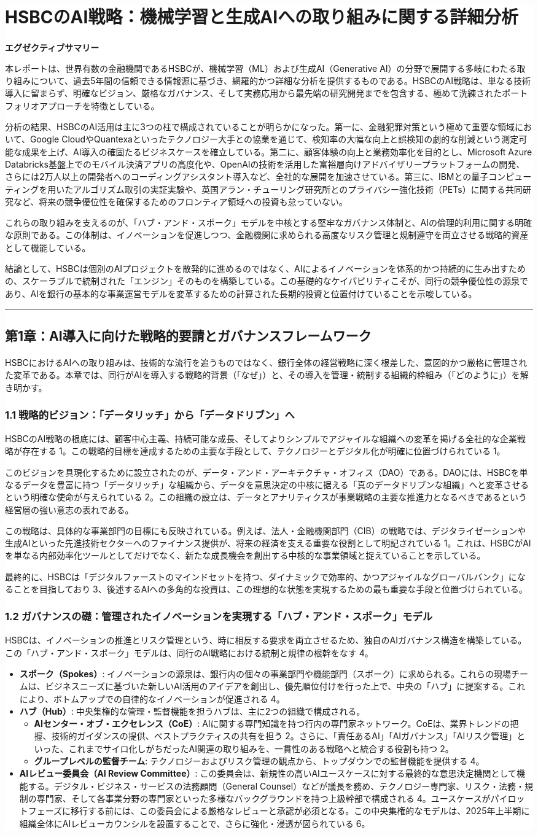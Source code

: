 

# **HSBCのAI戦略：機械学習と生成AIへの取り組みに関する詳細分析**

**エグゼクティブサマリー**

本レポートは、世界有数の金融機関であるHSBCが、機械学習（ML）および生成AI（Generative AI）の分野で展開する多岐にわたる取り組みについて、過去5年間の信頼できる情報源に基づき、網羅的かつ詳細な分析を提供するものである。HSBCのAI戦略は、単なる技術導入に留まらず、明確なビジョン、厳格なガバナンス、そして実務応用から最先端の研究開発までを包含する、極めて洗練されたポートフォリオアプローチを特徴としている。

分析の結果、HSBCのAI活用は主に3つの柱で構成されていることが明らかになった。第一に、金融犯罪対策という極めて重要な領域において、Google CloudやQuantexaといったテクノロジー大手との協業を通じて、検知率の大幅な向上と誤検知の劇的な削減という測定可能な成果を上げ、AI導入の確固たるビジネスケースを確立している。第二に、顧客体験の向上と業務効率化を目的とし、Microsoft Azure Databricks基盤上でのモバイル決済アプリの高度化や、OpenAIの技術を活用した富裕層向けアドバイザリープラットフォームの開発、さらには2万人以上の開発者へのコーディングアシスタント導入など、全社的な展開を加速させている。第三に、IBMとの量子コンピューティングを用いたアルゴリズム取引の実証実験や、英国アラン・チューリング研究所とのプライバシー強化技術（PETs）に関する共同研究など、将来の競争優位性を確保するためのフロンティア領域への投資も怠っていない。

これらの取り組みを支えるのが、「ハブ・アンド・スポーク」モデルを中核とする堅牢なガバナンス体制と、AIの倫理的利用に関する明確な原則である。この体制は、イノベーションを促進しつつ、金融機関に求められる高度なリスク管理と規制遵守を両立させる戦略的資産として機能している。

結論として、HSBCは個別のAIプロジェクトを散発的に進めるのではなく、AIによるイノベーションを体系的かつ持続的に生み出すための、スケーラブルで統制された「エンジン」そのものを構築している。この基礎的なケイパビリティこそが、同行の競争優位性の源泉であり、AIを銀行の基本的な事業運営モデルを変革するための計算された長期的投資と位置付けていることを示唆している。

---

## **第1章：AI導入に向けた戦略的要請とガバナンスフレームワーク**

HSBCにおけるAIへの取り組みは、技術的な流行を追うものではなく、銀行全体の経営戦略に深く根差した、意図的かつ厳格に管理された変革である。本章では、同行がAIを導入する戦略的背景（「なぜ」）と、その導入を管理・統制する組織的枠組み（「どのように」）を解き明かす。

### **1.1 戦略的ビジョン：「データリッチ」から「データドリブン」へ**

HSBCのAI戦略の根底には、顧客中心主義、持続可能な成長、そしてよりシンプルでアジャイルな組織への変革を掲げる全社的な企業戦略が存在する 1。この戦略的目標を達成するための主要な手段として、テクノロジーとデジタル化が明確に位置づけられている 1。

このビジョンを具現化するために設立されたのが、データ・アンド・アーキテクチャ・オフィス（DAO）である。DAOには、HSBCを単なるデータを豊富に持つ「データリッチ」な組織から、データを意思決定の中核に据える「真のデータドリブンな組織」へと変革させるという明確な使命が与えられている 2。この組織の設立は、データとアナリティクスが事業戦略の主要な推進力となるべきであるという経営層の強い意志の表れである。

この戦略は、具体的な事業部門の目標にも反映されている。例えば、法人・金融機関部門（CIB）の戦略では、デジタライゼーションや生成AIといった先進技術セクターへのファイナンス提供が、将来の経済を支える重要な役割として明記されている 1。これは、HSBCがAIを単なる内部効率化ツールとしてだけでなく、新たな成長機会を創出する中核的な事業領域と捉えていることを示している。

最終的に、HSBCは「デジタルファーストのマインドセットを持つ、ダイナミックで効率的、かつアジャイルなグローバルバンク」になることを目指しており 3、後述するAIへの多角的な投資は、この理想的な状態を実現するための最も重要な手段と位置づけられている。

### **1.2 ガバナンスの礎：管理されたイノベーションを実現する「ハブ・アンド・スポーク」モデル**

HSBCは、イノベーションの推進とリスク管理という、時に相反する要求を両立させるため、独自のAIガバナンス構造を構築している。この「ハブ・アンド・スポーク」モデルは、同行のAI戦略における統制と規律の根幹をなす 4。

* **スポーク（Spokes）**: イノベーションの源泉は、銀行内の個々の事業部門や機能部門（スポーク）に求められる。これらの現場チームは、ビジネスニーズに基づいた新しいAI活用のアイデアを創出し、優先順位付けを行った上で、中央の「ハブ」に提案する。これにより、ボトムアップでの自律的なイノベーションが促進される 4。  
* **ハブ（Hub）**: 中央集権的な管理・監督機能を担うハブは、主に2つの組織で構成される。  
  * **AIセンター・オブ・エクセレンス（CoE）**: AIに関する専門知識を持つ行内の専門家ネットワーク。CoEは、業界トレンドの把握、技術的ガイダンスの提供、ベストプラクティスの共有を担う 2。さらに、「責任あるAI」「AIガバナンス」「AIリスク管理」といった、これまでサイロ化しがちだったAI関連の取り組みを、一貫性のある戦略へと統合する役割も持つ 2。  
  * **グループレベルの監督チーム**: テクノロジーおよびリスク管理の観点から、トップダウンでの監督機能を提供する 4。  
* **AIレビュー委員会（AI Review Committee）**: この委員会は、新規性の高いAIユースケースに対する最終的な意思決定機関として機能する。デジタル・ビジネス・サービスの法務顧問（General Counsel）などが議長を務め、テクノロジー専門家、リスク・法務・規制の専門家、そして各事業分野の専門家といった多様なバックグラウンドを持つ上級幹部で構成される 4。ユースケースがパイロットフェーズに移行する前には、この委員会による厳格なレビューと承認が必須となる。この中央集権的なモデルは、2025年上半期に組織全体にAIレビューカウンシルを設置することで、さらに強化・浸透が図られている 6。
